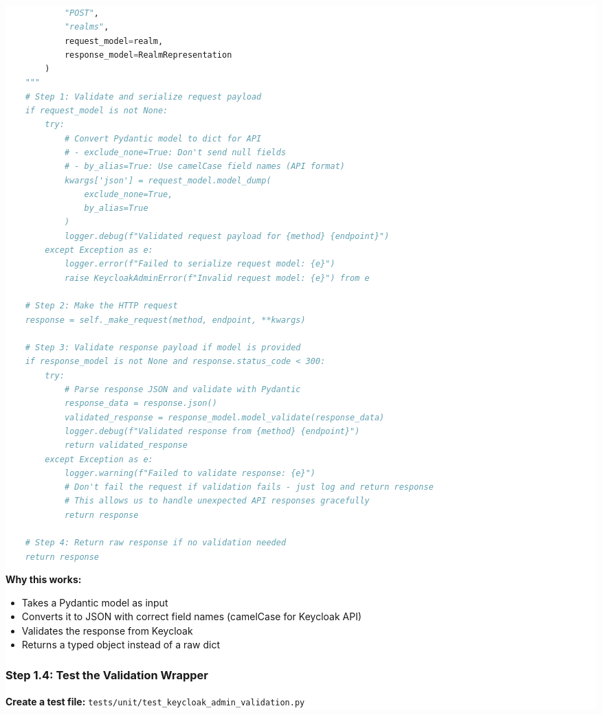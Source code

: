 ```python
            "POST",
            "realms",
            request_model=realm,
            response_model=RealmRepresentation
        )
    """
    # Step 1: Validate and serialize request payload
    if request_model is not None:
        try:
            # Convert Pydantic model to dict for API
            # - exclude_none=True: Don't send null fields
            # - by_alias=True: Use camelCase field names (API format)
            kwargs['json'] = request_model.model_dump(
                exclude_none=True,
                by_alias=True
            )
            logger.debug(f"Validated request payload for {method} {endpoint}")
        except Exception as e:
            logger.error(f"Failed to serialize request model: {e}")
            raise KeycloakAdminError(f"Invalid request model: {e}") from e

    # Step 2: Make the HTTP request
    response = self._make_request(method, endpoint, **kwargs)

    # Step 3: Validate response payload if model is provided
    if response_model is not None and response.status_code < 300:
        try:
            # Parse response JSON and validate with Pydantic
            response_data = response.json()
            validated_response = response_model.model_validate(response_data)
            logger.debug(f"Validated response from {method} {endpoint}")
            return validated_response
        except Exception as e:
            logger.warning(f"Failed to validate response: {e}")
            # Don't fail the request if validation fails - just log and return response
            # This allows us to handle unexpected API responses gracefully
            return response

    # Step 4: Return raw response if no validation needed
    return response
```

**Why this works:**
- Takes a Pydantic model as input
- Converts it to JSON with correct field names (camelCase for Keycloak API)
- Validates the response from Keycloak
- Returns a typed object instead of a raw dict

### Step 1.4: Test the Validation Wrapper

**Create a test file:** `tests/unit/test_keycloak_admin_validation.py`
